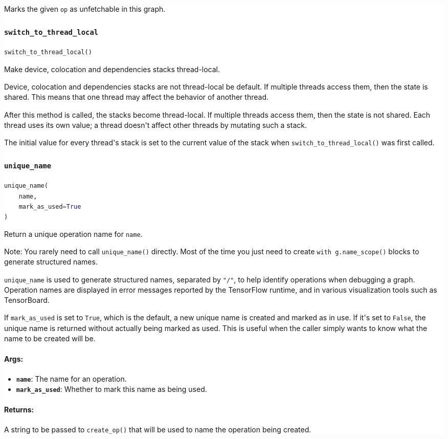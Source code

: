 Marks the given `op` as unfetchable in this graph.


<h3 id="switch_to_thread_local"><code>switch_to_thread_local</code></h3>

``` python
switch_to_thread_local()
```

Make device, colocation and dependencies stacks thread-local.

Device, colocation and dependencies stacks are not thread-local be default.
If multiple threads access them, then the state is shared.  This means that
one thread may affect the behavior of another thread.

After this method is called, the stacks become thread-local.  If multiple
threads access them, then the state is not shared.  Each thread uses its own
value; a thread doesn't affect other threads by mutating such a stack.

The initial value for every thread's stack is set to the current value
of the stack when `switch_to_thread_local()` was first called.

<h3 id="unique_name"><code>unique_name</code></h3>

``` python
unique_name(
    name,
    mark_as_used=True
)
```

Return a unique operation name for `name`.

Note: You rarely need to call `unique_name()` directly.  Most of
the time you just need to create `with g.name_scope()` blocks to
generate structured names.

`unique_name` is used to generate structured names, separated by
`"/"`, to help identify operations when debugging a graph.
Operation names are displayed in error messages reported by the
TensorFlow runtime, and in various visualization tools such as
TensorBoard.

If `mark_as_used` is set to `True`, which is the default, a new
unique name is created and marked as in use. If it's set to `False`,
the unique name is returned without actually being marked as used.
This is useful when the caller simply wants to know what the name
to be created will be.

#### Args:


* <b>`name`</b>: The name for an operation.
* <b>`mark_as_used`</b>: Whether to mark this name as being used.


#### Returns:

A string to be passed to `create_op()` that will be used
to name the operation being created.




